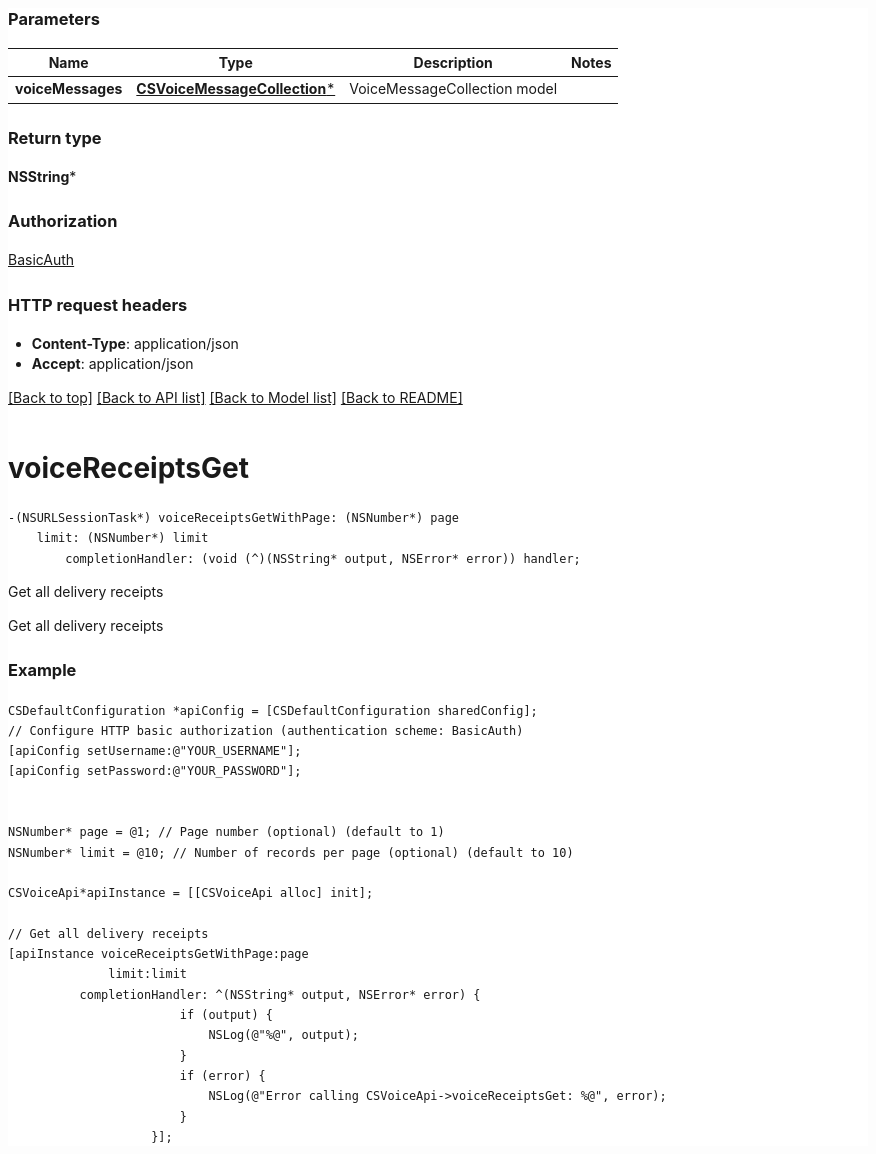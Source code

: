 ### Parameters

Name | Type | Description  | Notes
------------- | ------------- | ------------- | -------------
 **voiceMessages** | [**CSVoiceMessageCollection***](CSVoiceMessageCollection.md)| VoiceMessageCollection model | 

### Return type

**NSString***

### Authorization

[BasicAuth](../README.md#BasicAuth)

### HTTP request headers

 - **Content-Type**: application/json
 - **Accept**: application/json

[[Back to top]](#) [[Back to API list]](../README.md#documentation-for-api-endpoints) [[Back to Model list]](../README.md#documentation-for-models) [[Back to README]](../README.md)

# **voiceReceiptsGet**
```objc
-(NSURLSessionTask*) voiceReceiptsGetWithPage: (NSNumber*) page
    limit: (NSNumber*) limit
        completionHandler: (void (^)(NSString* output, NSError* error)) handler;
```

Get all delivery receipts

Get all delivery receipts

### Example 
```objc
CSDefaultConfiguration *apiConfig = [CSDefaultConfiguration sharedConfig];
// Configure HTTP basic authorization (authentication scheme: BasicAuth)
[apiConfig setUsername:@"YOUR_USERNAME"];
[apiConfig setPassword:@"YOUR_PASSWORD"];


NSNumber* page = @1; // Page number (optional) (default to 1)
NSNumber* limit = @10; // Number of records per page (optional) (default to 10)

CSVoiceApi*apiInstance = [[CSVoiceApi alloc] init];

// Get all delivery receipts
[apiInstance voiceReceiptsGetWithPage:page
              limit:limit
          completionHandler: ^(NSString* output, NSError* error) {
                        if (output) {
                            NSLog(@"%@", output);
                        }
                        if (error) {
                            NSLog(@"Error calling CSVoiceApi->voiceReceiptsGet: %@", error);
                        }
                    }];
```
